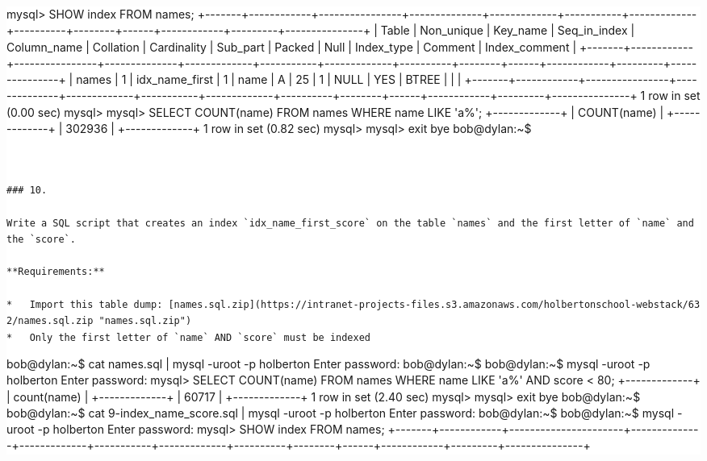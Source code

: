 mysql> SHOW index FROM names;
+-------+------------+----------------+--------------+-------------+-----------+-------------+----------+--------+------+------------+---------+---------------+
| Table | Non\_unique | Key\_name       | Seq\_in\_index | Column\_name | Collation | Cardinality | Sub\_part | Packed | Null | Index\_type | Comment | Index\_comment |
+-------+------------+----------------+--------------+-------------+-----------+-------------+----------+--------+------+------------+---------+---------------+
| names |          1 | idx\_name\_first |            1 | name        | A         |          25 |        1 | NULL   | YES  | BTREE      |         |               |
+-------+------------+----------------+--------------+-------------+-----------+-------------+----------+--------+------+------------+---------+---------------+
1 row in set (0.00 sec)
mysql>
mysql> SELECT COUNT(name) FROM names WHERE name LIKE 'a%';
+-------------+
| COUNT(name) |
+-------------+
|      302936 |
+-------------+
1 row in set (0.82 sec)
mysql>
mysql> exit
bye
bob@dylan:~$
```


### 10.

Write a SQL script that creates an index `idx_name_first_score` on the table `names` and the first letter of `name` and the `score`.

**Requirements:**

*   Import this table dump: [names.sql.zip](https://intranet-projects-files.s3.amazonaws.com/holbertonschool-webstack/632/names.sql.zip "names.sql.zip")
*   Only the first letter of `name` AND `score` must be indexed
```
bob@dylan:~$ cat names.sql | mysql -uroot -p holberton
Enter password:
bob@dylan:~$
bob@dylan:~$ mysql -uroot -p holberton
Enter password:
mysql> SELECT COUNT(name) FROM names WHERE name LIKE 'a%' AND score < 80;
+-------------+
| count(name) |
+-------------+
|       60717 |
+-------------+
1 row in set (2.40 sec)
mysql>
mysql> exit
bye
bob@dylan:~$
bob@dylan:~$ cat 9-index\_name\_score.sql | mysql -uroot -p holberton
Enter password:
bob@dylan:~$
bob@dylan:~$ mysql -uroot -p holberton
Enter password:
mysql> SHOW index FROM names;
+-------+------------+----------------------+--------------+-------------+-----------+-------------+----------+--------+------+------------+---------+---------------+